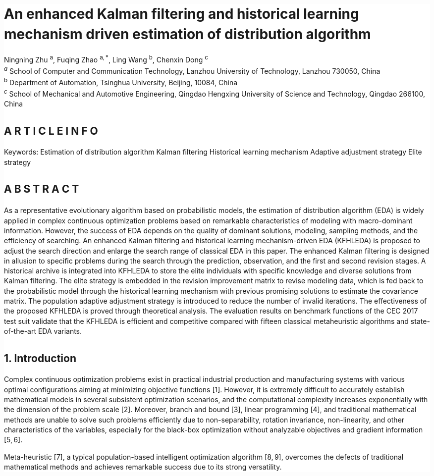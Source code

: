 # An enhanced Kalman filtering and historical learning mechanism driven estimation of distribution algorithm 

Ningning Zhu ${ }^{\mathrm{a}}$, Fuqing Zhao ${ }^{\mathrm{a}, *}$, Ling Wang ${ }^{\mathrm{b}}$, Chenxin Dong ${ }^{\mathrm{c}}$<br>${ }^{a}$ School of Computer and Communication Technology, Lanzhou University of Technology, Lanzhou 730050, China<br>${ }^{\mathrm{b}}$ Department of Automation, Tsinghua University, Beijing, 10084, China<br>${ }^{c}$ School of Mechanical and Automotive Engineering, Qingdao Hengxing University of Science and Technology, Qingdao 266100, China

## A R T I C L E I N F O

Keywords:
Estimation of distribution algorithm
Kalman filtering
Historical learning mechanism
Adaptive adjustment strategy
Elite strategy

## A B S T R A C T

As a representative evolutionary algorithm based on probabilistic models, the estimation of distribution algorithm (EDA) is widely applied in complex continuous optimization problems based on remarkable characteristics of modeling with macro-dominant information. However, the success of EDA depends on the quality of dominant solutions, modeling, sampling methods, and the efficiency of searching. An enhanced Kalman filtering and historical learning mechanism-driven EDA (KFHLEDA) is proposed to adjust the search direction and enlarge the search range of classical EDA in this paper. The enhanced Kalman filtering is designed in allusion to specific problems during the search through the prediction, observation, and the first and second revision stages. A historical archive is integrated into KFHLEDA to store the elite individuals with specific knowledge and diverse solutions from Kalman filtering. The elite strategy is embedded in the revision improvement matrix to revise modeling data, which is fed back to the probabilistic model through the historical learning mechanism with previous promising solutions to estimate the covariance matrix. The population adaptive adjustment strategy is introduced to reduce the number of invalid iterations. The effectiveness of the proposed KFHLEDA is proved through theoretical analysis. The evaluation results on benchmark functions of the CEC 2017 test suit validate that the KFHLEDA is efficient and competitive compared with fifteen classical metaheuristic algorithms and state-of-the-art EDA variants.

## 1. Introduction

Complex continuous optimization problems exist in practical industrial production and manufacturing systems with various optimal configurations aiming at minimizing objective functions [1]. However, it is extremely difficult to accurately establish mathematical models in several subsistent optimization scenarios, and the computational complexity increases exponentially with the dimension of the problem scale [2]. Moreover, branch and bound [3], linear programming [4], and traditional mathematical methods are unable to solve such problems efficiently due to non-separability, rotation invariance, non-linearity, and other characteristics of the variables, especially for the black-box optimization without analyzable objectives and gradient information $[5,6]$.

Meta-heuristic [7], a typical population-based intelligent optimization algorithm $[8,9]$, overcomes the defects of traditional mathematical methods and achieves remarkable success due to its strong versatility.


[^0]:    a Corresponding author.
[^0]:    ## Algorithm 1